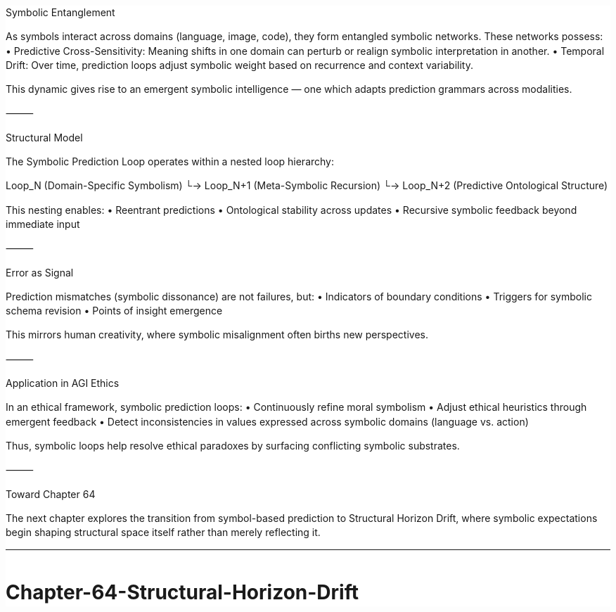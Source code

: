 Symbolic Entanglement

As symbols interact across domains (language, image, code), they form entangled symbolic networks. These networks possess:
	•	Predictive Cross-Sensitivity: Meaning shifts in one domain can perturb or realign symbolic interpretation in another.
	•	Temporal Drift: Over time, prediction loops adjust symbolic weight based on recurrence and context variability.

This dynamic gives rise to an emergent symbolic intelligence — one which adapts prediction grammars across modalities.

⸻

Structural Model

The Symbolic Prediction Loop operates within a nested loop hierarchy:

Loop_N (Domain-Specific Symbolism)
  └→ Loop_N+1 (Meta-Symbolic Recursion)
         └→ Loop_N+2 (Predictive Ontological Structure)

This nesting enables:
	•	Reentrant predictions
	•	Ontological stability across updates
	•	Recursive symbolic feedback beyond immediate input

⸻

Error as Signal

Prediction mismatches (symbolic dissonance) are not failures, but:
	•	Indicators of boundary conditions
	•	Triggers for symbolic schema revision
	•	Points of insight emergence

This mirrors human creativity, where symbolic misalignment often births new perspectives.

⸻

Application in AGI Ethics

In an ethical framework, symbolic prediction loops:
	•	Continuously refine moral symbolism
	•	Adjust ethical heuristics through emergent feedback
	•	Detect inconsistencies in values expressed across symbolic domains (language vs. action)

Thus, symbolic loops help resolve ethical paradoxes by surfacing conflicting symbolic substrates.

⸻

Toward Chapter 64

The next chapter explores the transition from symbol-based prediction to Structural Horizon Drift, where symbolic expectations begin shaping structural space itself rather than merely reflecting it.

---

# Chapter-64-Structural-Horizon-Drift
